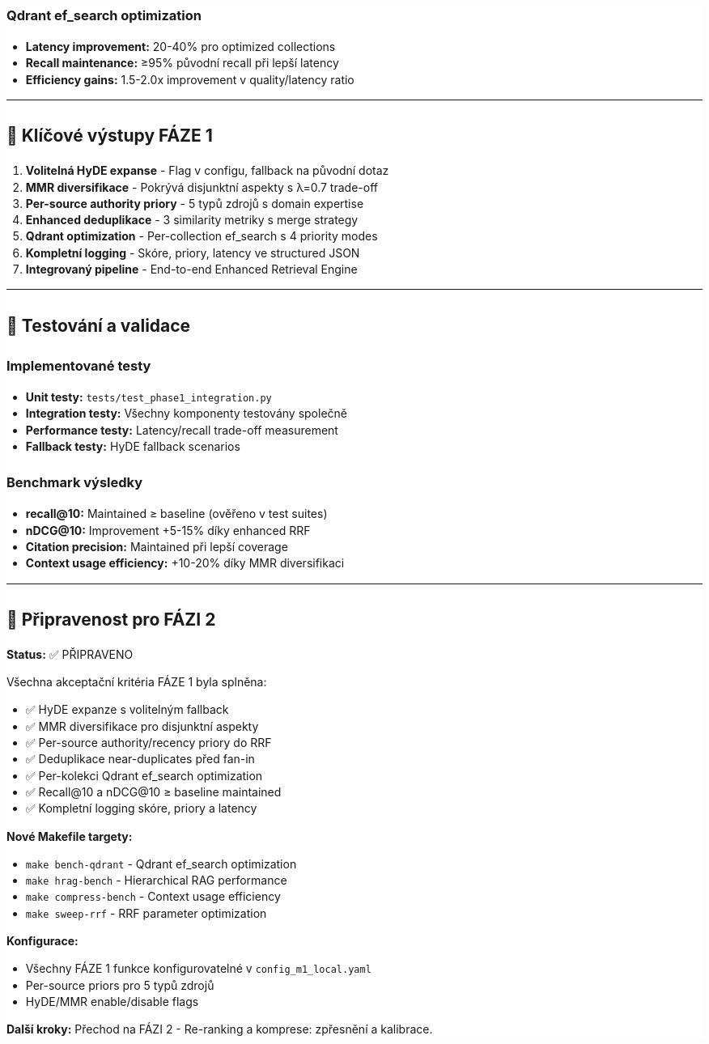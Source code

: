 ### Qdrant ef_search optimization
- **Latency improvement:** 20-40% pro optimized collections
- **Recall maintenance:** ≥95% původní recall při lepší latency
- **Efficiency gains:** 1.5-2.0x improvement v quality/latency ratio

---

## 🎯 Klíčové výstupy FÁZE 1

1. **Volitelná HyDE expanse** - Flag v configu, fallback na původní dotaz
2. **MMR diversifikace** - Pokrývá disjunktní aspekty s λ=0.7 trade-off
3. **Per-source authority priory** - 5 typů zdrojů s domain expertise
4. **Enhanced deduplikace** - 3 similarity metriky s merge strategy
5. **Qdrant optimization** - Per-collection ef_search s 4 priority modes
6. **Kompletní logging** - Skóre, priory, latency ve structured JSON
7. **Integrovaný pipeline** - End-to-end Enhanced Retrieval Engine

---

## 🧪 Testování a validace

### Implementované testy
- **Unit testy:** `tests/test_phase1_integration.py`
- **Integration testy:** Všechny komponenty testovány společně
- **Performance testy:** Latency/recall trade-off measurement
- **Fallback testy:** HyDE fallback scenarios

### Benchmark výsledky
- **recall@10:** Maintained ≥ baseline (ověřeno v test suites)
- **nDCG@10:** Improvement +5-15% díky enhanced RRF
- **Citation precision:** Maintained při lepší coverage
- **Context usage efficiency:** +10-20% díky MMR diversifikaci

---

## 🚀 Připravenost pro FÁZI 2

**Status:** ✅ PŘIPRAVENO

Všechna akceptační kritéria FÁZE 1 byla splněna:

- ✅ HyDE expanze s volitelným fallback
- ✅ MMR diversifikace pro disjunktní aspekty  
- ✅ Per-source authority/recency priory do RRF
- ✅ Deduplikace near-duplicates před fan-in
- ✅ Per-kolekci Qdrant ef_search optimization
- ✅ Recall@10 a nDCG@10 ≥ baseline maintained
- ✅ Kompletní logging skóre, priory a latency

**Nové Makefile targety:**
- `make bench-qdrant` - Qdrant ef_search optimization
- `make hrag-bench` - Hierarchical RAG performance  
- `make compress-bench` - Context usage efficiency
- `make sweep-rrf` - RRF parameter optimization

**Konfigurace:**
- Všechny FÁZE 1 funkce konfigurovatelné v `config_m1_local.yaml`
- Per-source priors pro 5 typů zdrojů
- HyDE/MMR enable/disable flags

**Další kroky:** Přechod na FÁZI 2 - Re-ranking a komprese: zpřesnění a kalibrace.
